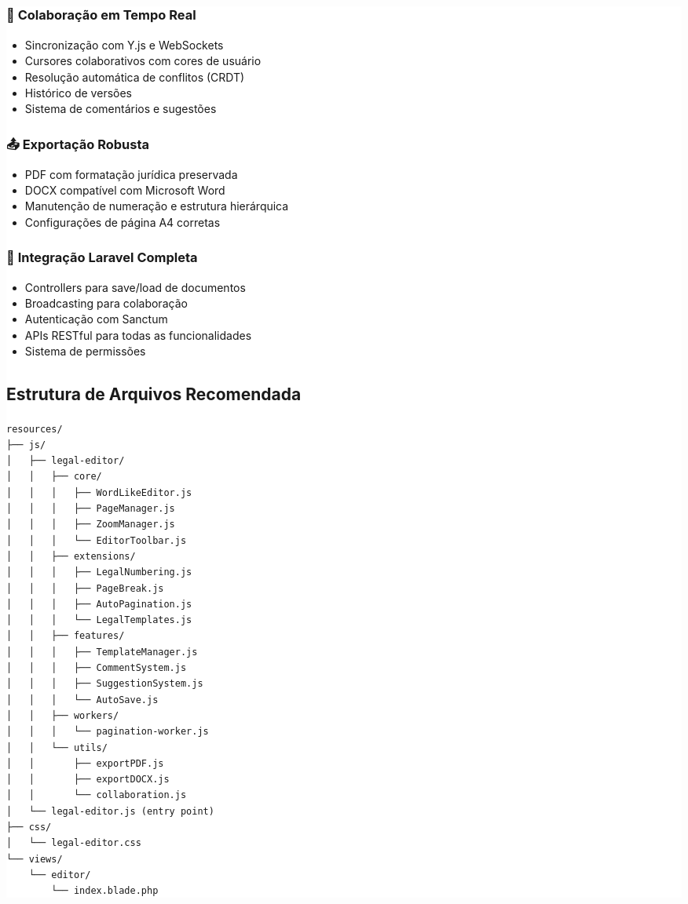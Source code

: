 ### 🤝 **Colaboração em Tempo Real**
- Sincronização com Y.js e WebSockets
- Cursores colaborativos com cores de usuário
- Resolução automática de conflitos (CRDT)
- Histórico de versões
- Sistema de comentários e sugestões

### 📤 **Exportação Robusta**
- PDF com formatação jurídica preservada
- DOCX compatível com Microsoft Word
- Manutenção de numeração e estrutura hierárquica
- Configurações de página A4 corretas

### 🔧 **Integração Laravel Completa**
- Controllers para save/load de documentos
- Broadcasting para colaboração
- Autenticação com Sanctum
- APIs RESTful para todas as funcionalidades
- Sistema de permissões

## Estrutura de Arquivos Recomendada

```
resources/
├── js/
│   ├── legal-editor/
│   │   ├── core/
│   │   │   ├── WordLikeEditor.js
│   │   │   ├── PageManager.js
│   │   │   ├── ZoomManager.js
│   │   │   └── EditorToolbar.js
│   │   ├── extensions/
│   │   │   ├── LegalNumbering.js
│   │   │   ├── PageBreak.js
│   │   │   ├── AutoPagination.js
│   │   │   └── LegalTemplates.js
│   │   ├── features/
│   │   │   ├── TemplateManager.js
│   │   │   ├── CommentSystem.js
│   │   │   ├── SuggestionSystem.js
│   │   │   └── AutoSave.js
│   │   ├── workers/
│   │   │   └── pagination-worker.js
│   │   └── utils/
│   │       ├── exportPDF.js
│   │       ├── exportDOCX.js
│   │       └── collaboration.js
│   └── legal-editor.js (entry point)
├── css/
│   └── legal-editor.css
└── views/
    └── editor/
        └── index.blade.php
```
